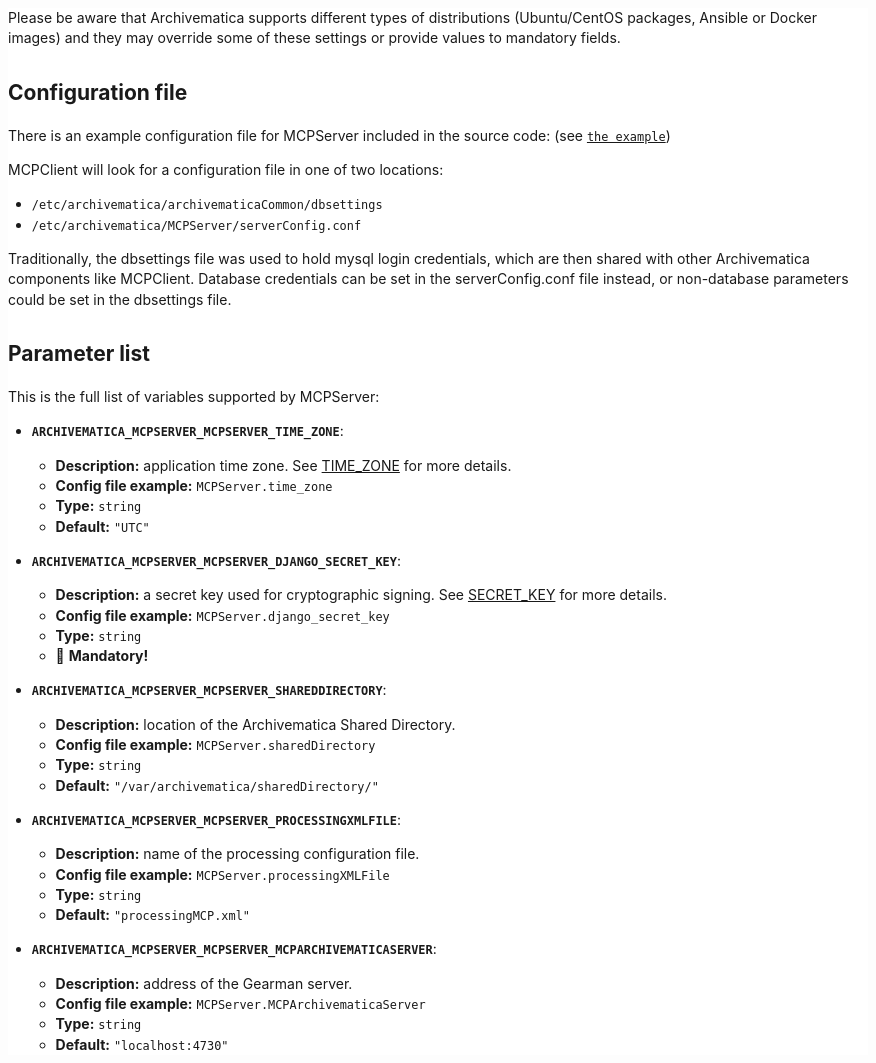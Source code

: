 Please be aware that Archivematica supports different types of
distributions (Ubuntu/CentOS packages, Ansible or Docker images) and
they may override some of these settings or provide values to
mandatory fields.

## Configuration file

There is an example configuration file for MCPServer included in the
source code: (see [`the example`](./serverConfig.conf))

MCPClient will look for a configuration file in one of two locations:

- `/etc/archivematica/archivematicaCommon/dbsettings`
- `/etc/archivematica/MCPServer/serverConfig.conf`

Traditionally, the dbsettings file was used to hold mysql login
credentials, which are then shared with other Archivematica components
like MCPClient.  Database credentials can be set in the
serverConfig.conf file instead, or non-database parameters could be
set in the dbsettings file.

## Parameter list

This is the full list of variables supported by MCPServer:

- **`ARCHIVEMATICA_MCPSERVER_MCPSERVER_TIME_ZONE`**:
  - **Description:** application time zone. See [TIME_ZONE](https://docs.djangoproject.com/en/1.8/ref/settings/#time-zone)
    for more details.
  - **Config file example:** `MCPServer.time_zone`
  - **Type:** `string`
  - **Default:** `"UTC"`

- **`ARCHIVEMATICA_MCPSERVER_MCPSERVER_DJANGO_SECRET_KEY`**:
  - **Description:** a secret key used for cryptographic signing. See [SECRET_KEY](https://docs.djangoproject.com/en/1.8/ref/settings/#secret-key)
    for more details.
  - **Config file example:** `MCPServer.django_secret_key`
  - **Type:** `string`
  - :red_circle: **Mandatory!**

- **`ARCHIVEMATICA_MCPSERVER_MCPSERVER_SHAREDDIRECTORY`**:
  - **Description:** location of the Archivematica Shared Directory.
  - **Config file example:** `MCPServer.sharedDirectory`
  - **Type:** `string`
  - **Default:** `"/var/archivematica/sharedDirectory/"`

- **`ARCHIVEMATICA_MCPSERVER_MCPSERVER_PROCESSINGXMLFILE`**:
  - **Description:** name of the processing configuration file.
  - **Config file example:** `MCPServer.processingXMLFile`
  - **Type:** `string`
  - **Default:** `"processingMCP.xml"`

- **`ARCHIVEMATICA_MCPSERVER_MCPSERVER_MCPARCHIVEMATICASERVER`**:
  - **Description:** address of the Gearman server.
  - **Config file example:** `MCPServer.MCPArchivematicaServer`
  - **Type:** `string`
  - **Default:** `"localhost:4730"`
